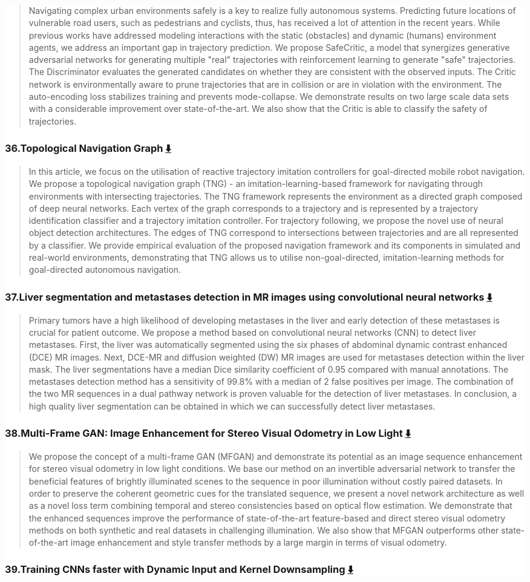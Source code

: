>  Navigating complex urban environments safely is a key to realize fully autonomous systems. Predicting future locations of vulnerable road users, such as pedestrians and cyclists, thus, has received a lot of attention in the recent years. While previous works have addressed modeling interactions with the static (obstacles) and dynamic (humans) environment agents, we address an important gap in trajectory prediction. We propose SafeCritic, a model that synergizes generative adversarial networks for generating multiple "real" trajectories with reinforcement learning to generate "safe" trajectories. The Discriminator evaluates the generated candidates on whether they are consistent with the observed inputs. The Critic network is environmentally aware to prune trajectories that are in collision or are in violation with the environment. The auto-encoding loss stabilizes training and prevents mode-collapse. We demonstrate results on two large scale data sets with a considerable improvement over state-of-the-art. We also show that the Critic is able to classify the safety of trajectories. 
### 36.Topological Navigation Graph  [ :arrow_down: ](https://arxiv.org/pdf/1910.06658.pdf)
>  In this article, we focus on the utilisation of reactive trajectory imitation controllers for goal-directed mobile robot navigation. We propose a topological navigation graph (TNG) - an imitation-learning-based framework for navigating through environments with intersecting trajectories. The TNG framework represents the environment as a directed graph composed of deep neural networks. Each vertex of the graph corresponds to a trajectory and is represented by a trajectory identification classifier and a trajectory imitation controller. For trajectory following, we propose the novel use of neural object detection architectures. The edges of TNG correspond to intersections between trajectories and are all represented by a classifier. We provide empirical evaluation of the proposed navigation framework and its components in simulated and real-world environments, demonstrating that TNG allows us to utilise non-goal-directed, imitation-learning methods for goal-directed autonomous navigation. 
### 37.Liver segmentation and metastases detection in MR images using convolutional neural networks  [ :arrow_down: ](https://arxiv.org/pdf/1910.06635.pdf)
>  Primary tumors have a high likelihood of developing metastases in the liver and early detection of these metastases is crucial for patient outcome. We propose a method based on convolutional neural networks (CNN) to detect liver metastases. First, the liver was automatically segmented using the six phases of abdominal dynamic contrast enhanced (DCE) MR images. Next, DCE-MR and diffusion weighted (DW) MR images are used for metastases detection within the liver mask. The liver segmentations have a median Dice similarity coefficient of 0.95 compared with manual annotations. The metastases detection method has a sensitivity of 99.8% with a median of 2 false positives per image. The combination of the two MR sequences in a dual pathway network is proven valuable for the detection of liver metastases. In conclusion, a high quality liver segmentation can be obtained in which we can successfully detect liver metastases. 
### 38.Multi-Frame GAN: Image Enhancement for Stereo Visual Odometry in Low Light  [ :arrow_down: ](https://arxiv.org/pdf/1910.06632.pdf)
>  We propose the concept of a multi-frame GAN (MFGAN) and demonstrate its potential as an image sequence enhancement for stereo visual odometry in low light conditions. We base our method on an invertible adversarial network to transfer the beneficial features of brightly illuminated scenes to the sequence in poor illumination without costly paired datasets. In order to preserve the coherent geometric cues for the translated sequence, we present a novel network architecture as well as a novel loss term combining temporal and stereo consistencies based on optical flow estimation. We demonstrate that the enhanced sequences improve the performance of state-of-the-art feature-based and direct stereo visual odometry methods on both synthetic and real datasets in challenging illumination. We also show that MFGAN outperforms other state-of-the-art image enhancement and style transfer methods by a large margin in terms of visual odometry. 
### 39.Training CNNs faster with Dynamic Input and Kernel Downsampling  [ :arrow_down: ](https://arxiv.org/pdf/1910.06548.pdf)